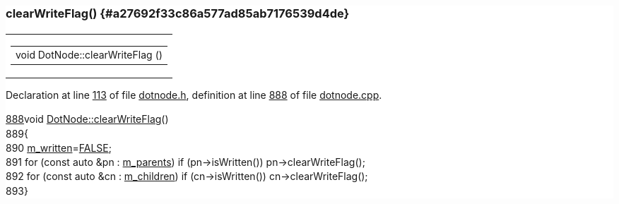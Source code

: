 ### clearWriteFlag() {#a27692f33c86a577ad85ab7176539d4de}

<div class="doxyMemberItem">
<div class="doxyMemberProto">
<table class="doxyMemberLabels">
<tr class="doxyMemberLabels">
<td class="doxyMemberLabelsLeft">
<table class="doxyMemberName">
<tr>
<td class="doxyMemberName">void DotNode::clearWriteFlag ()</td>
</tr>
</table>
</td>
</tr>
</table>
</div>
<div class="doxyMemberDoc">


<p>Declaration at line <a href="/web-doxygen/docs/api/files/src/dotnode-h/#l00113">113</a> of file <a href="/web-doxygen/docs/api/files/src/dotnode-h">dotnode.h</a>, definition at line <a href="/web-doxygen/docs/api/files/src/dotnode-cpp/#l00888">888</a> of file <a href="/web-doxygen/docs/api/files/src/dotnode-cpp">dotnode.cpp</a>.</p>

<div class="doxyProgramListing">

<div class="doxyCodeLine"><span class="doxyLineNumber"><a href="#a27692f33c86a577ad85ab7176539d4de">888</a></span><span class="doxyLineContent"><span class="doxyHighlightKeywordType">void</span><span class="doxyHighlight"> <a href="#a27692f33c86a577ad85ab7176539d4de">DotNode::clearWriteFlag</a>()</span></span></div>
<div class="doxyCodeLine"><span class="doxyLineNumber">889</span><span class="doxyLineContent"><span class="doxyHighlight">{</span></span></div>
<div class="doxyCodeLine"><span class="doxyLineNumber">890</span><span class="doxyLineContent"><span class="doxyHighlight">  <a href="#a53c2882a93930d9fc813d4e6152aa475">m_written</a>=<a href="/web-doxygen/docs/api/files/src/qcstring-h/#aa93f0eb578d23995850d61f7d61c55c1">FALSE</a>;</span></span></div>
<div class="doxyCodeLine"><span class="doxyLineNumber">891</span><span class="doxyLineContent"><span class="doxyHighlight">  </span><span class="doxyHighlightKeywordFlow">for</span><span class="doxyHighlight"> (</span><span class="doxyHighlightKeyword">const</span><span class="doxyHighlight"> </span><span class="doxyHighlightKeyword">auto</span><span class="doxyHighlight"> &amp;pn : <a href="#aa397d81f5f600725c2a98d77e3f27908">m_parents</a>)  </span><span class="doxyHighlightKeywordFlow">if</span><span class="doxyHighlight"> (pn-&gt;isWritten()) pn-&gt;clearWriteFlag();</span></span></div>
<div class="doxyCodeLine"><span class="doxyLineNumber">892</span><span class="doxyLineContent"><span class="doxyHighlight">  </span><span class="doxyHighlightKeywordFlow">for</span><span class="doxyHighlight"> (</span><span class="doxyHighlightKeyword">const</span><span class="doxyHighlight"> </span><span class="doxyHighlightKeyword">auto</span><span class="doxyHighlight"> &amp;cn : <a href="#ac1234b87999769323c75747182e7b9d1">m_children</a>) </span><span class="doxyHighlightKeywordFlow">if</span><span class="doxyHighlight"> (cn-&gt;isWritten()) cn-&gt;clearWriteFlag();</span></span></div>
<div class="doxyCodeLine"><span class="doxyLineNumber">893</span><span class="doxyLineContent"><span class="doxyHighlight">}</span></span></div>

</div>
